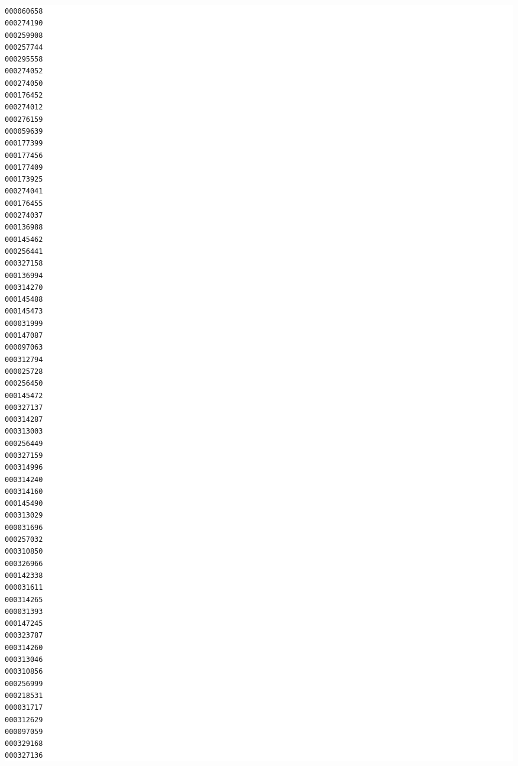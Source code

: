 ```
000060658
000274190
000259908
000257744
000295558
000274052
000274050
000176452
000274012
000276159
000059639
000177399
000177456
000177409
000173925
000274041
000176455
000274037
000136988
000145462
000256441
000327158
000136994
000314270
000145488
000145473
000031999
000147087
000097063
000312794
000025728
000256450
000145472
000327137
000314287
000313003
000256449
000327159
000314996
000314240
000314160
000145490
000313029
000031696
000257032
000310850
000326966
000142338
000031611
000314265
000031393
000147245
000323787
000314260
000313046
000310856
000256999
000218531
000031717
000312629
000097059
000329168
000327136
```